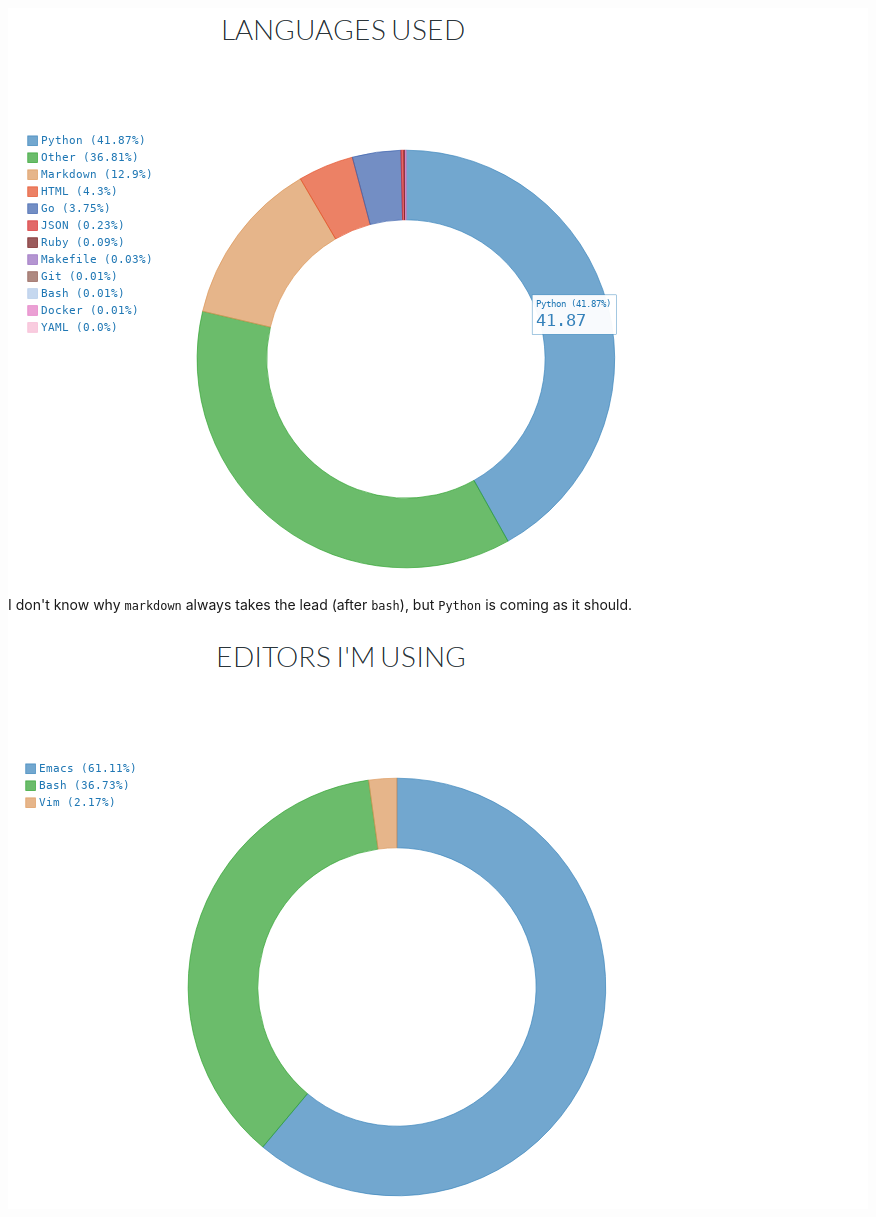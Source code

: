 [![Languages used during this month on Wakatime](/images/stats/2017/sep/wakatime-languages.png "Languages used during this month on Wakatime")](https://wakatime.com/@PotHix "")

I don't know why `markdown` always takes the lead (after `bash`), but `Python` is coming as it should.

[![Editors used during this month on Wakatime](/images/stats/2017/sep/wakatime-editors.png "Editors used during this month on Wakatime")](https://wakatime.com/@PotHix "")
